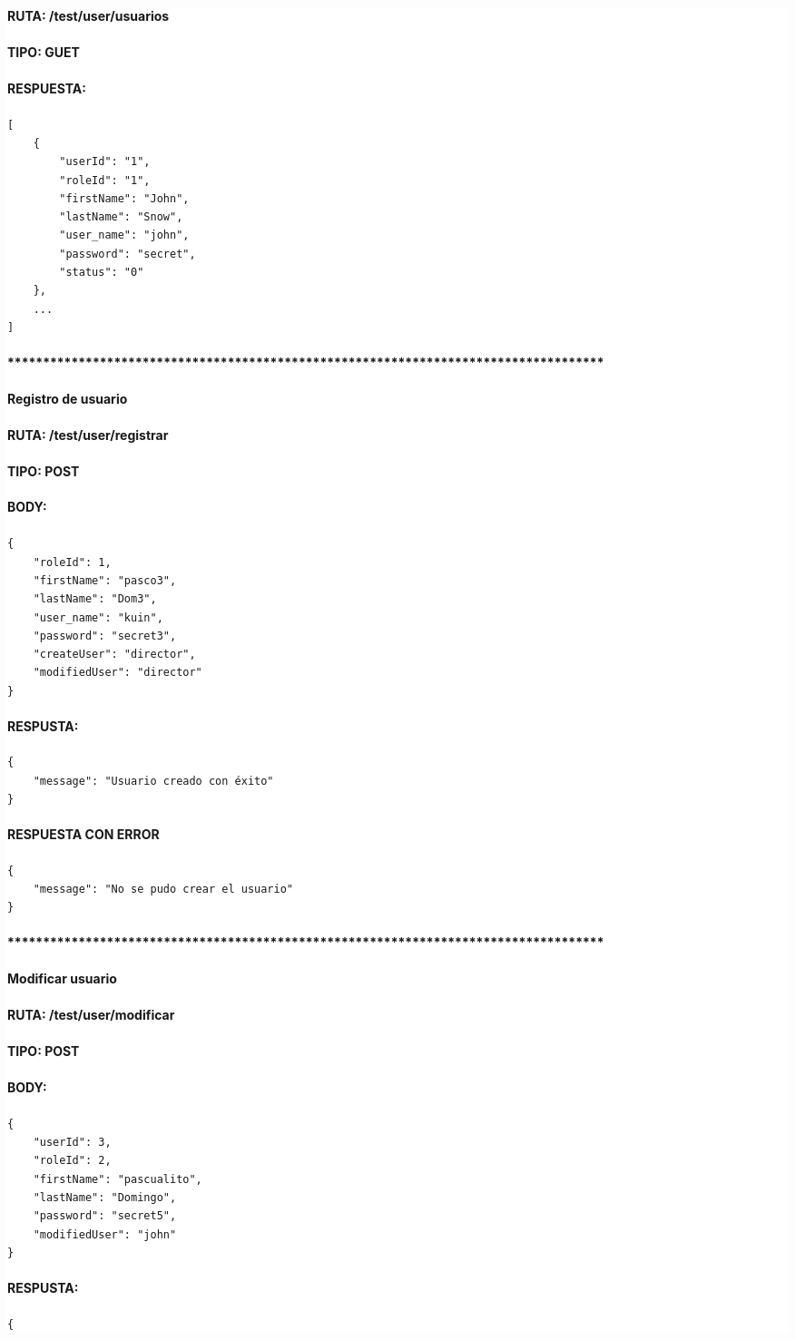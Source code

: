 #### RUTA: /test/user/usuarios
#### TIPO: GUET
#### RESPUESTA:
    [
        {
            "userId": "1",
            "roleId": "1",
            "firstName": "John",
            "lastName": "Snow",
            "user_name": "john",
            "password": "secret",
            "status": "0"
        },
        ...
    ]

#### ************************************************************************************
#### Registro de usuario

#### RUTA: /test/user/registrar
#### TIPO: POST
#### BODY:
    {
        "roleId": 1,
        "firstName": "pasco3",
        "lastName": "Dom3",
        "user_name": "kuin",
        "password": "secret3",
        "createUser": "director",
        "modifiedUser": "director"
    }
#### RESPUSTA:
    {
        "message": "Usuario creado con éxito"
    }

#### RESPUESTA CON ERROR
    {
        "message": "No se pudo crear el usuario"
    }

#### ************************************************************************************
#### Modificar  usuario

#### RUTA: /test/user/modificar
#### TIPO: POST
#### BODY:
    {
        "userId": 3,
        "roleId": 2,
        "firstName": "pascualito",
        "lastName": "Domingo",
        "password": "secret5",
        "modifiedUser": "john"
    }
#### RESPUSTA:
    {